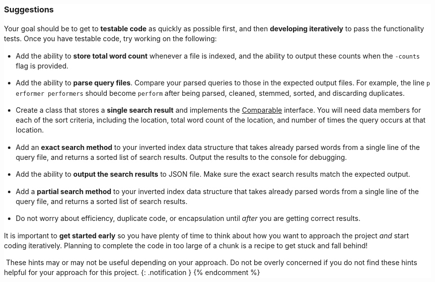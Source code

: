### Suggestions

Your goal should be to get to **testable code** as quickly as possible first, and then **developing iteratively** to pass the functionality tests. Once you have testable code, try working on the following:

  - Add the ability to **store total word count** whenever a file is indexed, and the ability to output these counts when the `-counts` flag is provided.

  - Add the ability to **parse query files**. Compare your parsed queries to those in the expected output files. For example, the line `performer performers` should become `perform` after being parsed, cleaned, stemmed, sorted, and discarding duplicates.

  - Create a class that stores a **single search result** and implements the [Comparable](hhttps://www.cs.usfca.edu/~cs272/javadoc/api/java.base/java/lang/Comparable.html) interface. You will need data members for each of the sort criteria, including the location, total word count of the location, and number of times the query occurs at that location.

  - Add an **exact search method** to your inverted index data structure that takes already parsed words from a single line of the query file, and returns a sorted list of search results. Output the results to the console for debugging.

  - Add the ability to **output the search results** to JSON file. Make sure the exact search results match the expected output.

  - Add a **partial search method** to your inverted index data structure that takes already parsed words from a single line of the query file, and returns a sorted list of search results.

  - Do not worry about efficiency, duplicate code, or encapsulation until *after* you are getting correct results.

It is important to **get started early** so you have plenty of time to think about how you want to approach the project *and* start coding iteratively. Planning to complete the code in too large of a chunk is a recipe to get stuck and fall behind!

<i class="fas fa-info-circle"></i>&nbsp;These hints may or may not be useful depending on your approach. Do not be overly concerned if you do not find these hints helpful for your approach for this project.
{: .notification }
{% endcomment %}